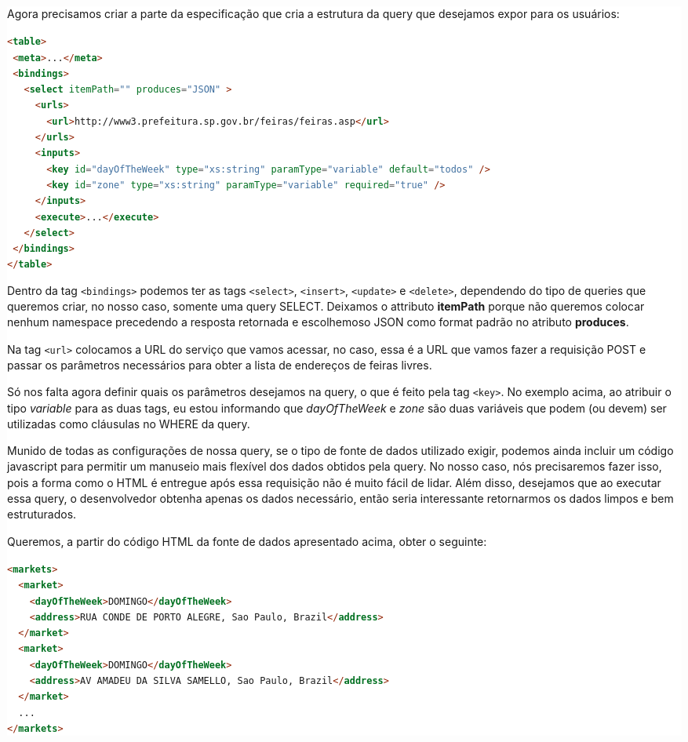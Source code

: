 Agora precisamos criar a parte da especificação que cria a estrutura da query que desejamos expor para os usuários:

```html
<table>
 <meta>...</meta>
 <bindings>
   <select itemPath="" produces="JSON" >
     <urls>
       <url>http://www3.prefeitura.sp.gov.br/feiras/feiras.asp</url>
     </urls>
     <inputs>
       <key id="dayOfTheWeek" type="xs:string" paramType="variable" default="todos" />
       <key id="zone" type="xs:string" paramType="variable" required="true" />
     </inputs>
     <execute>...</execute>
   </select>
 </bindings>
</table>
```

Dentro da tag `<bindings>` podemos ter as tags `<select>`, `<insert>`, `<update>` e `<delete>`, dependendo do tipo de queries que queremos criar, no nosso caso, somente uma query SELECT. Deixamos o attributo **itemPath** porque não queremos colocar nenhum namespace precedendo a resposta retornada e escolhemoso JSON como format padrão no atributo **produces**.

Na tag `<url>` colocamos a URL do serviço que vamos acessar, no caso, essa é a URL que vamos fazer a requisição POST e passar os parâmetros necessários para obter a lista de endereços de feiras livres.

Só nos falta agora definir quais os parâmetros desejamos na query, o que é feito pela tag `<key>`. No exemplo acima, ao atribuir o tipo _variable_ para as duas tags, eu estou informando que _dayOfTheWeek_ e _zone_ são duas variáveis que podem (ou devem) ser utilizadas como cláusulas no WHERE da query.

Munido de todas as configurações de nossa query, se o tipo de fonte de dados utilizado exigir, podemos ainda incluir um código javascript para permitir um manuseio mais flexível dos dados obtidos pela query. No nosso caso, nós precisaremos fazer isso, pois a forma como o HTML é entregue após essa requisição não é muito fácil de lidar. Além disso, desejamos que ao executar essa query, o desenvolvedor obtenha apenas os dados necessário, então seria interessante retornarmos os dados limpos e bem estruturados.

Queremos, a partir do código HTML da fonte de dados apresentado acima, obter o seguinte:

```html
<markets>
  <market>
    <dayOfTheWeek>DOMINGO</dayOfTheWeek>
    <address>RUA CONDE DE PORTO ALEGRE, Sao Paulo, Brazil</address>
  </market>
  <market>
    <dayOfTheWeek>DOMINGO</dayOfTheWeek>
    <address>AV AMADEU DA SILVA SAMELLO, Sao Paulo, Brazil</address>
  </market>
  ...
</markets>
```
